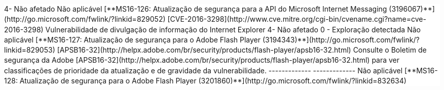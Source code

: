</td>
<td style="border:1px solid black;">
4- Não afetado
</td>
<td style="border:1px solid black;">
Não aplicável
</td>
</tr>
<tr>
<td style="border:1px solid black;" colspan="5">
[**MS16-126: Atualização de segurança para a API do Microsoft Internet Messaging (3196067)**](http://go.microsoft.com/fwlink/?linkid=829052)
</td>
</tr>
<tr>
<td style="border:1px solid black;">
[CVE-2016-3298](http://www.cve.mitre.org/cgi-bin/cvename.cgi?name=cve-2016-3298)
</td>
<td style="border:1px solid black;">
Vulnerabilidade de divulgação de informação do Internet Explorer
</td>
<td style="border:1px solid black;">
4- Não afetado
</td>
<td style="border:1px solid black;">
0 - Exploração detectada
</td>
<td style="border:1px solid black;">
Não aplicável
</td>
</tr>
<tr>
<td style="border:1px solid black;" colspan="5">
[**MS16-127: Atualização de segurança para o Adobe Flash Player (3194343)**](http://go.microsoft.com/fwlink/?linkid=829053)
</td>
</tr>
<tr>
<td style="border:1px solid black;">
[APSB16-32](http://helpx.adobe.com/br/security/products/flash-player/apsb16-32.html)
</td>
<td style="border:1px solid black;">
Consulte o Boletim de segurança da Adobe [APSB16-32](http://helpx.adobe.com/br/security/products/flash-player/apsb16-32.html) para ver classificações de prioridade da atualização e de gravidade da vulnerabilidade.
</td>
<td style="border:1px solid black;">
-------------
</td>
<td style="border:1px solid black;">
-------------
</td>
<td style="border:1px solid black;">
Não aplicável
</td>
</tr>
<tr>
<td style="border:1px solid black;" colspan="5">
[**MS16-128: Atualização de segurança para o Adobe Flash Player (3201860)**](http://go.microsoft.com/fwlink/?linkid=832634)
</td>
</tr>
<tr>